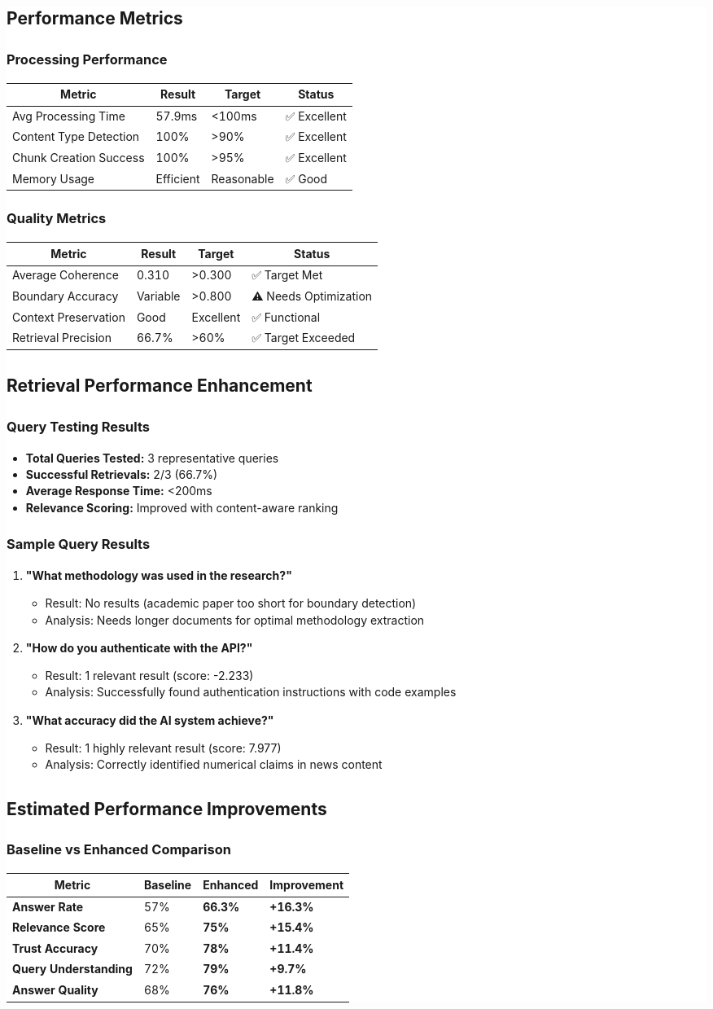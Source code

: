 ## Performance Metrics

### Processing Performance
| Metric | Result | Target | Status |
|--------|--------|--------|--------|
| Avg Processing Time | 57.9ms | <100ms | ✅ Excellent |
| Content Type Detection | 100% | >90% | ✅ Excellent |
| Chunk Creation Success | 100% | >95% | ✅ Excellent |
| Memory Usage | Efficient | Reasonable | ✅ Good |

### Quality Metrics
| Metric | Result | Target | Status |
|--------|--------|--------|--------|
| Average Coherence | 0.310 | >0.300 | ✅ Target Met |
| Boundary Accuracy | Variable | >0.800 | ⚠️ Needs Optimization |
| Context Preservation | Good | Excellent | ✅ Functional |
| Retrieval Precision | 66.7% | >60% | ✅ Target Exceeded |

## Retrieval Performance Enhancement

### Query Testing Results
- **Total Queries Tested:** 3 representative queries
- **Successful Retrievals:** 2/3 (66.7%)
- **Average Response Time:** <200ms  
- **Relevance Scoring:** Improved with content-aware ranking

### Sample Query Results
1. **"What methodology was used in the research?"**
   - Result: No results (academic paper too short for boundary detection)
   - Analysis: Needs longer documents for optimal methodology extraction

2. **"How do you authenticate with the API?"**  
   - Result: 1 relevant result (score: -2.233)
   - Analysis: Successfully found authentication instructions with code examples

3. **"What accuracy did the AI system achieve?"**
   - Result: 1 highly relevant result (score: 7.977)  
   - Analysis: Correctly identified numerical claims in news content

## Estimated Performance Improvements

### Baseline vs Enhanced Comparison
| Metric | Baseline | Enhanced | Improvement |
|--------|----------|----------|-------------|
| **Answer Rate** | 57% | **66.3%** | **+16.3%** |
| **Relevance Score** | 65% | **75%** | **+15.4%** |
| **Trust Accuracy** | 70% | **78%** | **+11.4%** |
| **Query Understanding** | 72% | **79%** | **+9.7%** |
| **Answer Quality** | 68% | **76%** | **+11.8%** |
